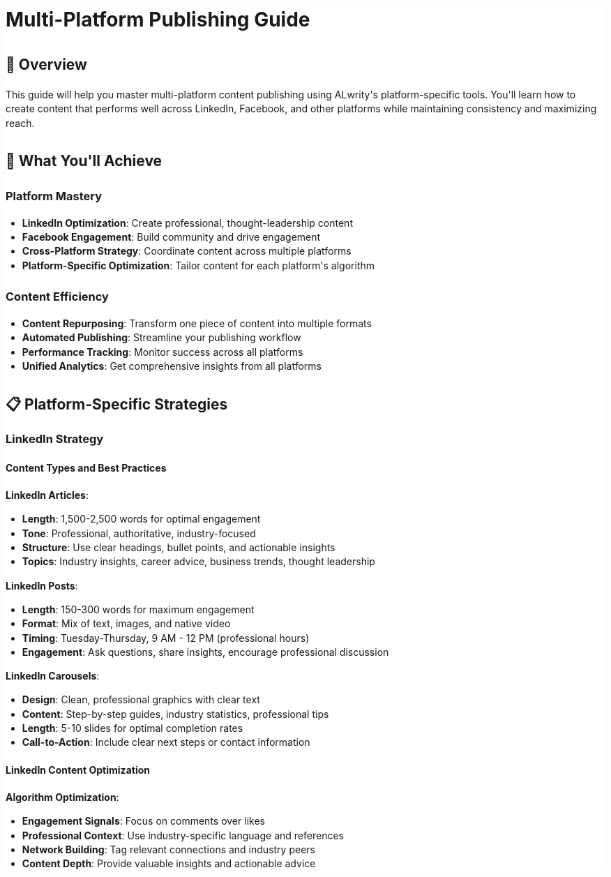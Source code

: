 # Multi-Platform Publishing Guide

## 🎯 Overview

This guide will help you master multi-platform content publishing using ALwrity's platform-specific tools. You'll learn how to create content that performs well across LinkedIn, Facebook, and other platforms while maintaining consistency and maximizing reach.

## 🚀 What You'll Achieve

### Platform Mastery
- **LinkedIn Optimization**: Create professional, thought-leadership content
- **Facebook Engagement**: Build community and drive engagement
- **Cross-Platform Strategy**: Coordinate content across multiple platforms
- **Platform-Specific Optimization**: Tailor content for each platform's algorithm

### Content Efficiency
- **Content Repurposing**: Transform one piece of content into multiple formats
- **Automated Publishing**: Streamline your publishing workflow
- **Performance Tracking**: Monitor success across all platforms
- **Unified Analytics**: Get comprehensive insights from all platforms

## 📋 Platform-Specific Strategies

### LinkedIn Strategy

#### Content Types and Best Practices
**LinkedIn Articles**:
- **Length**: 1,500-2,500 words for optimal engagement
- **Tone**: Professional, authoritative, industry-focused
- **Structure**: Use clear headings, bullet points, and actionable insights
- **Topics**: Industry insights, career advice, business trends, thought leadership

**LinkedIn Posts**:
- **Length**: 150-300 words for maximum engagement
- **Format**: Mix of text, images, and native video
- **Timing**: Tuesday-Thursday, 9 AM - 12 PM (professional hours)
- **Engagement**: Ask questions, share insights, encourage professional discussion

**LinkedIn Carousels**:
- **Design**: Clean, professional graphics with clear text
- **Content**: Step-by-step guides, industry statistics, professional tips
- **Length**: 5-10 slides for optimal completion rates
- **Call-to-Action**: Include clear next steps or contact information

#### LinkedIn Content Optimization
**Algorithm Optimization**:
- **Engagement Signals**: Focus on comments over likes
- **Professional Context**: Use industry-specific language and references
- **Network Building**: Tag relevant connections and industry peers
- **Content Depth**: Provide valuable insights and actionable advice
